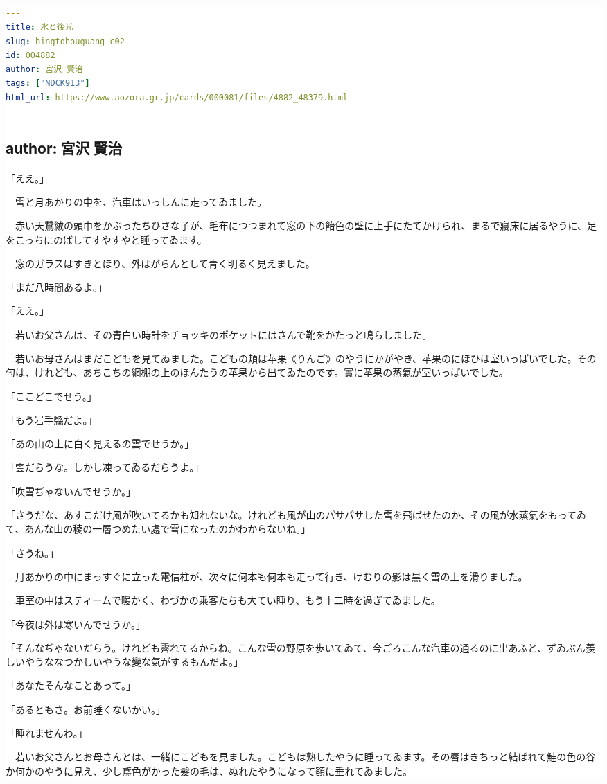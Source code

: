 ```yaml
---
title: 氷と後光
slug: bingtohouguang-c02
id: 004882
author: 宮沢 賢治
tags: ["NDCK913"]
html_url: https://www.aozora.gr.jp/cards/000081/files/4882_48379.html
---
```


## author: 宮沢 賢治

「ええ。」

　雪と月あかりの中を、汽車はいっしんに走ってゐました。

　赤い天鵞絨の頭巾をかぶったちひさな子が、毛布につつまれて窓の下の飴色の壁に上手にたてかけられ、まるで寢床に居るやうに、足をこっちにのばしてすやすやと睡ってゐます。

　窓のガラスはすきとほり、外はがらんとして青く明るく見えました。

「まだ八時間あるよ。」

「ええ。」

　若いお父さんは、その青白い時計をチョッキのポケットにはさんで靴をかたっと鳴らしました。

　若いお母さんはまだこどもを見てゐました。こどもの頬は苹果《りんご》のやうにかがやき、苹果のにほひは室いっぱいでした。その匂は、けれども、あちこちの網棚の上のほんたうの苹果から出てゐたのです。實に苹果の蒸氣が室いっぱいでした。

「ここどこでせう。」

「もう岩手縣だよ。」

「あの山の上に白く見えるの雲でせうか。」

「雲だらうな。しかし凍ってゐるだらうよ。」

「吹雪ぢゃないんでせうか。」

「さうだな、あすこだけ風が吹いてるかも知れないな。けれども風が山のパサパサした雪を飛ばせたのか、その風が水蒸氣をもってゐて、あんな山の稜の一層つめたい處で雪になったのかわからないね。」

「さうね。」

　月あかりの中にまっすぐに立った電信柱が、次々に何本も何本も走って行き、けむりの影は黒く雪の上を滑りました。

　車室の中はスティームで暖かく、わづかの乘客たちも大てい睡り、もう十二時を過ぎてゐました。

「今夜は外は寒いんでせうか。」

「そんなぢゃないだらう。けれども霽れてるからね。こんな雪の野原を歩いてゐて、今ごろこんな汽車の通るのに出あふと、ずゐぶん羨しいやうななつかしいやうな變な氣がするもんだよ。」

「あなたそんなことあって。」

「あるともさ。お前睡くないかい。」

「睡れませんわ。」

　若いお父さんとお母さんとは、一緒にこどもを見ました。こどもは熟したやうに睡ってゐます。その唇はきちっと結ばれて鮭の色の谷か何かのやうに見え、少し鳶色がかった髮の毛は、ぬれたやうになって額に垂れてゐました。
